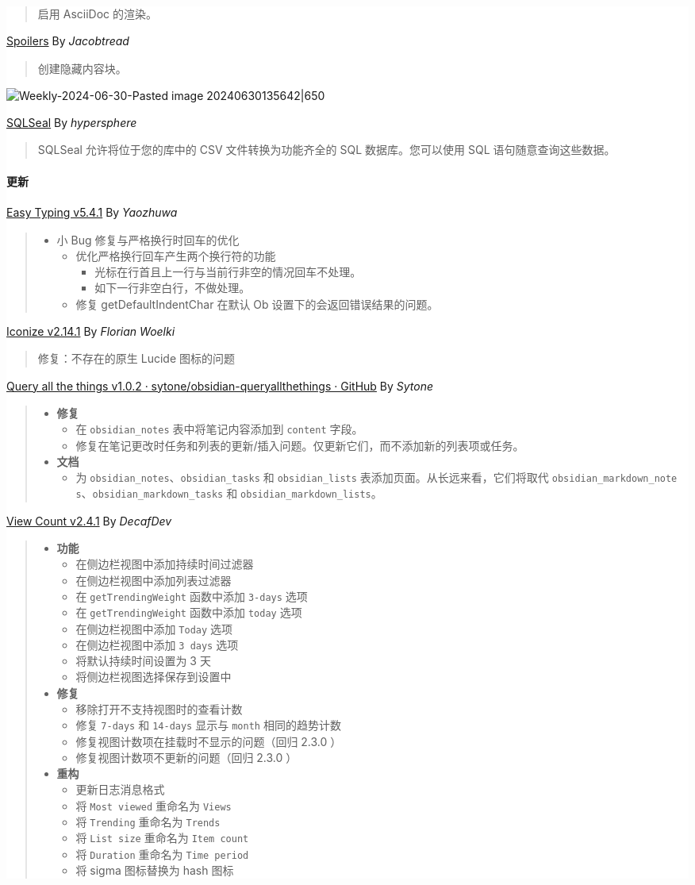 > 启用 AsciiDoc 的渲染。

[Spoilers](https://obsidian.md/plugins?id=spoilers) By _Jacobtread_

> 创建隐藏内容块。

![Weekly-2024-06-30-Pasted image 20240630135642|650](https://cdn.pkmer.cn/images/Weekly-2024-06-30-Pasted%20image%2020240630135642.png!pkmer)

[SQLSeal](https://obsidian.md/plugins?id=sqlseal) By _hypersphere_

> SQLSeal 允许将位于您的库中的 CSV 文件转换为功能齐全的 SQL 数据库。您可以使用 SQL 语句随意查询这些数据。

#### 更新

[Easy Typing  v5.4.1](https://github.com/Yaozhuwa/easy-typing-obsidian/releases/tag/5.4.1) By _Yaozhuwa_

> - 小 Bug 修复与严格换行时回车的优化
> 	- 优化严格换行回车产生两个换行符的功能
> 	    - 光标在行首且上一行与当前行非空的情况回车不处理。
> 	    - 如下一行非空白行，不做处理。
> 	- 修复 getDefaultIndentChar 在默认 Ob 设置下的会返回错误结果的问题。

[Iconize v2.14.1](https://github.com/FlorianWoelki/obsidian-iconize/releases/tag/2.14.1) By _Florian Woelki_

> 修复：不存在的原生 Lucide 图标的问题

[Query all the things v1.0.2 · sytone/obsidian-queryallthethings · GitHub](https://github.com/sytone/obsidian-queryallthethings/releases/tag/1.0.2) By _Sytone_

> - **修复**
> 	- 在 `obsidian_notes` 表中将笔记内容添加到 `content` 字段。
> 	- 修复在笔记更改时任务和列表的更新/插入问题。仅更新它们，而不添加新的列表项或任务。
> - **文档**
> 	- 为 `obsidian_notes`、`obsidian_tasks` 和 `obsidian_lists` 表添加页面。从长远来看，它们将取代 `obsidian_markdown_notes`、`obsidian_markdown_tasks` 和 `obsidian_markdown_lists`。

[View Count v2.4.1](https://github.com/decaf-dev/obsidian-view-count/releases/tag/2.4.1) By _DecafDev_

> - **功能**
> 	- 在侧边栏视图中添加持续时间过滤器
> 	- 在侧边栏视图中添加列表过滤器
> 	- 在 `getTrendingWeight` 函数中添加 `3-days` 选项
> 	- 在 `getTrendingWeight` 函数中添加 `today` 选项
> 	- 在侧边栏视图中添加 `Today` 选项
> 	- 在侧边栏视图中添加 `3 days` 选项
> 	- 将默认持续时间设置为 3 天
> 	- 将侧边栏视图选择保存到设置中
> - **修复**
> 	- 移除打开不支持视图时的查看计数
> 	- 修复 `7-days` 和 `14-days` 显示与 `month` 相同的趋势计数
> 	- 修复视图计数项在挂载时不显示的问题（回归 2.3.0 ）
> 	- 修复视图计数项不更新的问题（回归 2.3.0 ）
> - **重构**
> 	- 更新日志消息格式
> 	- 将 `Most viewed` 重命名为 `Views`
> 	- 将 `Trending` 重命名为 `Trends`
> 	- 将 `List size` 重命名为 `Item count`
> 	- 将 `Duration` 重命名为 `Time period`
> 	- 将 sigma 图标替换为 hash 图标
